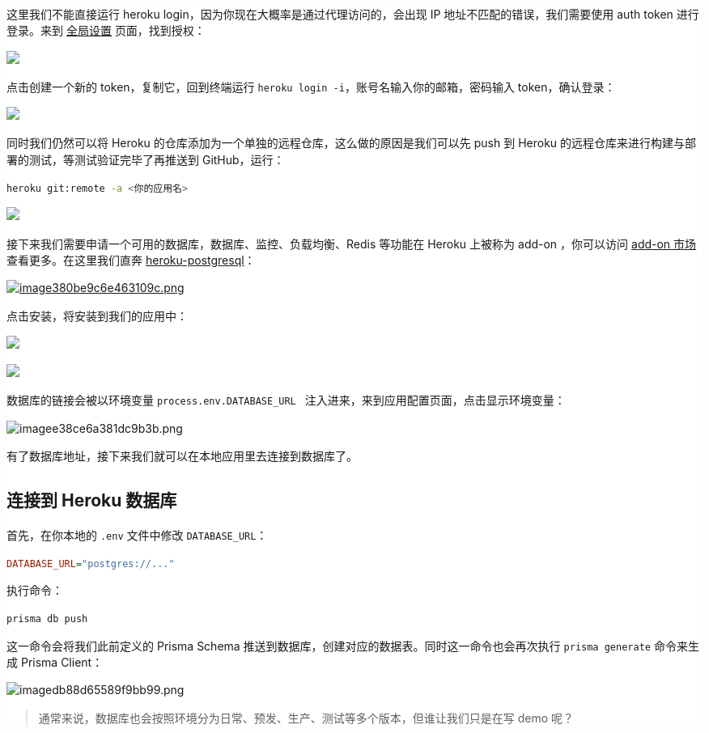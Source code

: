 这里我们不能直接运行 heroku login，因为你现在大概率是通过代理访问的，会出现 IP 地址不匹配的错误，我们需要使用 auth token 进行登录。来到 [全局设置](https://dashboard.heroku.com/account/applications) 页面，找到授权：

![](https://p3-juejin.byteimg.com/tos-cn-i-k3u1fbpfcp/dfed83b21e3343fe8b018d00d118102f~tplv-k3u1fbpfcp-zoom-1.image)

点击创建一个新的 token，复制它，回到终端运行 `heroku login -i`，账号名输入你的邮箱，密码输入 token，确认登录：

![](https://p3-juejin.byteimg.com/tos-cn-i-k3u1fbpfcp/5c40b8f03ce8412fb6afbeed2238ef09~tplv-k3u1fbpfcp-zoom-1.image)

同时我们仍然可以将 Heroku 的仓库添加为一个单独的远程仓库，这么做的原因是我们可以先 push 到 Heroku 的远程仓库来进行构建与部署的测试，等测试验证完毕了再推送到 GitHub，运行：

```bash
heroku git:remote -a <你的应用名>
```

![](https://p3-juejin.byteimg.com/tos-cn-i-k3u1fbpfcp/218f581028b44df8b3708a5093c64ec1~tplv-k3u1fbpfcp-zoom-1.image)

接下来我们需要申请一个可用的数据库，数据库、监控、负载均衡、Redis 等功能在 Heroku 上被称为 add-on ，你可以访问 [add-on 市场](https://elements.heroku.com/addons) 查看更多。在这里我们直奔 [heroku-postgresql](https://elements.heroku.com/addons/heroku-postgresql)：

[![image380be9c6e463109c.png](https://p3-juejin.byteimg.com/tos-cn-i-k3u1fbpfcp/9ccf72af7f4f408580d4c977f48d7fa3~tplv-k3u1fbpfcp-zoom-1.image)](https://www.imagehub.cc/image/GfiN6y)

点击安装，将安装到我们的应用中：

![](https://p3-juejin.byteimg.com/tos-cn-i-k3u1fbpfcp/0b87bc3e13a0450d9c9c0785a97e83dc~tplv-k3u1fbpfcp-zoom-1.image)

![](https://p3-juejin.byteimg.com/tos-cn-i-k3u1fbpfcp/be4728eb4e8d4501aa0d753c675e715d~tplv-k3u1fbpfcp-zoom-1.image)

数据库的链接会被以环境变量 `process.env.DATABASE_URL ` 注入进来，来到应用配置页面，点击显示环境变量：

![imagee38ce6a381dc9b3b.png](https://p3-juejin.byteimg.com/tos-cn-i-k3u1fbpfcp/b32f3cf2e9154e68a3aa71a3f16f6e7f~tplv-k3u1fbpfcp-zoom-1.image)

有了数据库地址，接下来我们就可以在本地应用里去连接到数据库了。

## 连接到 Heroku 数据库

首先，在你本地的 `.env` 文件中修改 `DATABASE_URL`：

```ini
DATABASE_URL="postgres://..."
```

执行命令：

```bash
prisma db push
```

这一命令会将我们此前定义的 Prisma Schema 推送到数据库，创建对应的数据表。同时这一命令也会再次执行 `prisma generate` 命令来生成 Prisma Client：

![imagedb88d65589f9bb99.png](https://p3-juejin.byteimg.com/tos-cn-i-k3u1fbpfcp/d2d399ff45334686980f119b2e9c6f3b~tplv-k3u1fbpfcp-zoom-1.image)

> 通常来说，数据库也会按照环境分为日常、预发、生产、测试等多个版本，但谁让我们只是在写 demo 呢？

